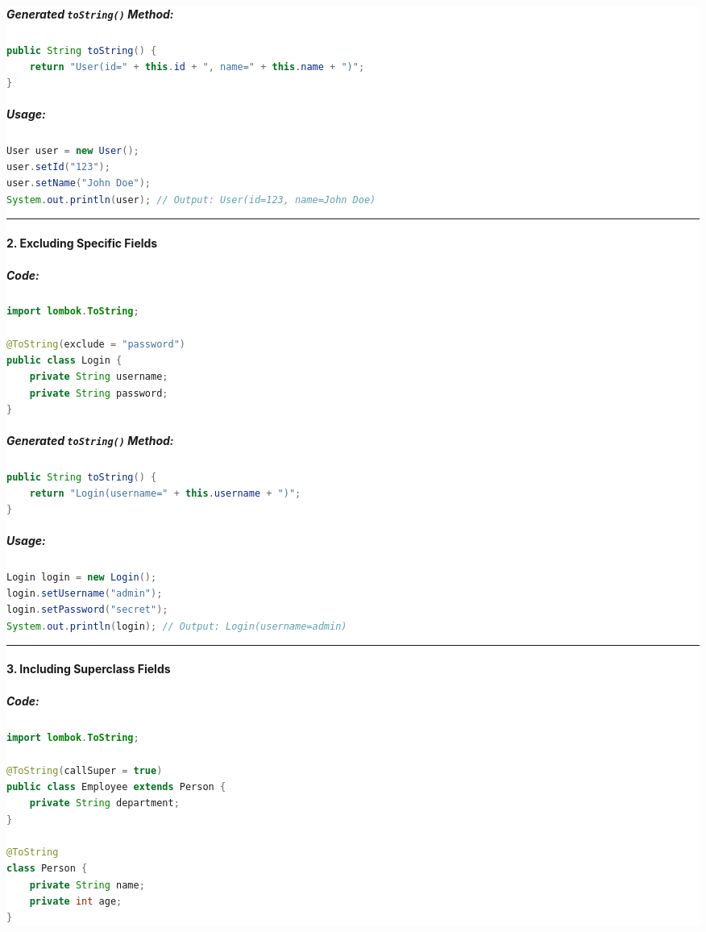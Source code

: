 ##### **Generated `toString()` Method:**
```java
public String toString() {
    return "User(id=" + this.id + ", name=" + this.name + ")";
}
```

##### **Usage:**
```java
User user = new User();
user.setId("123");
user.setName("John Doe");
System.out.println(user); // Output: User(id=123, name=John Doe)
```

---

#### **2. Excluding Specific Fields**

##### **Code:**
```java
import lombok.ToString;

@ToString(exclude = "password")
public class Login {
    private String username;
    private String password;
}
```

##### **Generated `toString()` Method:**
```java
public String toString() {
    return "Login(username=" + this.username + ")";
}
```

##### **Usage:**
```java
Login login = new Login();
login.setUsername("admin");
login.setPassword("secret");
System.out.println(login); // Output: Login(username=admin)
```

---

#### **3. Including Superclass Fields**

##### **Code:**
```java
import lombok.ToString;

@ToString(callSuper = true)
public class Employee extends Person {
    private String department;
}

@ToString
class Person {
    private String name;
    private int age;
}
```
